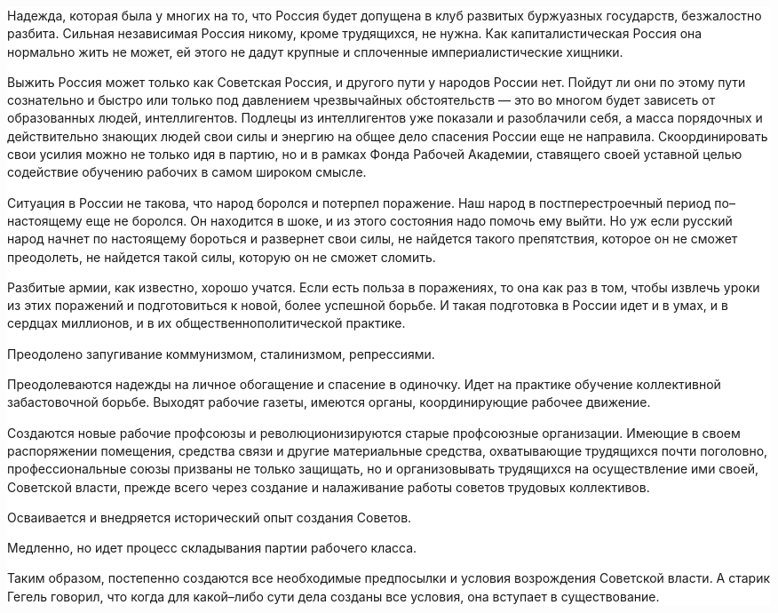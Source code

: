 Надежда, которая была у многих на то, что Россия будет допущена в клуб развитых буржуазных государств, безжалостно разбита. Сильная независимая Россия никому, кроме трудящихся, не нужна. Как капиталистическая Россия она нормально жить не может, ей этого не дадут крупные и сплоченные империалистические хищники.

Выжить Россия может только как Советская Россия, и другого пути у народов России нет. Пойдут ли они по этому пути сознательно и быстро или только под давлением чрезвычайных обстоятельств — это во многом будет зависеть от образованных людей, интеллигентов. Подлецы из интеллигентов уже показали и разоблачили себя, а масса порядочных и действительно знающих людей свои силы и энергию на общее дело спасения России еще не направила. Скоординировать свои усилия можно не только идя в партию, но и в рамках Фонда Рабочей Академии, ставящего своей уставной целью содействие обучению рабочих в самом широком смысле.

Ситуация в России не такова, что народ боролся и потерпел поражение. Наш народ в постперестроечный период по–настоящему еще не боролся. Он находится в шоке, и из этого состояния надо помочь ему выйти. Но уж если русский народ начнет по настоящему бороться и развернет свои силы, не найдется такого препятствия, которое он не сможет преодолеть, не найдется такой силы, которую он не сможет сломить.

Разбитые армии, как известно, хорошо учатся. Если есть польза в поражениях, то она как раз в том, чтобы извлечь уроки из этих поражений и подготовиться к новой, более успешной борьбе. И такая подготовка в России идет и в умах, и в сердцах миллионов, и в их общественнополитической практике.

Преодолено запугивание коммунизмом, сталинизмом, репрессиями.

Преодолеваются надежды на личное обогащение и спасение в одиночку. Идет на практике обучение коллективной забастовочной борьбе. Выходят рабочие газеты, имеются органы, координирующие рабочее движение.

Создаются новые рабочие профсоюзы и революционизируются старые профсоюзные организации. Имеющие в своем распоряжении помещения, средства связи и другие материальные средства, охватывающие трудящихся почти поголовно, профессиональные союзы призваны не только защищать, но и организовывать трудящихся на осуществление ими своей, Советской власти, прежде всего через создание и налаживание работы советов трудовых коллективов.

Осваивается и внедряется исторический опыт создания Советов.

Медленно, но идет процесс складывания партии рабочего класса.

Таким образом, постепенно создаются все необходимые предпосылки и условия возрождения Советской власти. А старик Гегель говорил, что когда для какой–либо сути дела созданы все условия, она вступает в существование.